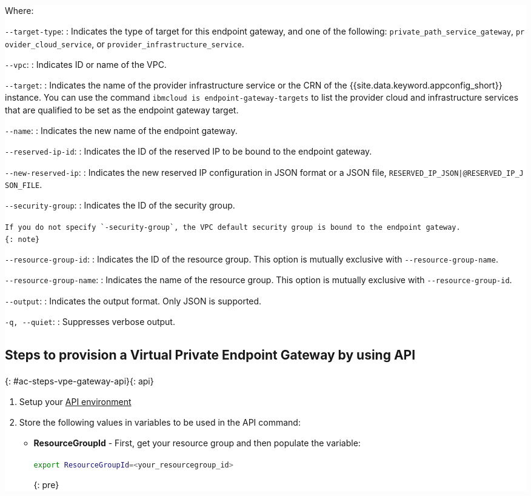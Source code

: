    Where:

   `--target-type`:
   :   Indicates the type of target for this endpoint gateway, and one of the following: `private_path_service_gateway`, `provider_cloud_service`, or `provider_infrastructure_service`.

   `--vpc`:
   :   Indicates ID or name of the VPC.

   `--target`:
   :   Indicates the name of the provider infrastructure service or the CRN of the {{site.data.keyword.appconfig_short}} instance. You can use the command `ibmcloud is endpoint-gateway-targets` to list the provider cloud and infrastructure services that are qualified to be set as the endpoint gateway target.

   `--name`:
   :   Indicates the new name of the endpoint gateway.

   `--reserved-ip-id`:
   :   Indicates the ID of the reserved IP to be bound to the endpoint gateway.

   `--new-reserved-ip`:
   :   Indicates the new reserved IP configuration in JSON format or a JSON file, `RESERVED_IP_JSON|@RESERVED_IP_JSON_FILE`.

   `--security-group`:
   :   Indicates the ID of the security group.

    If you do not specify `-security-group`, the VPC default security group is bound to the endpoint gateway.
    {: note}

   `--resource-group-id`:
   :   Indicates the ID of the resource group. This option is mutually exclusive with `--resource-group-name`.

   `--resource-group-name`:
   :   Indicates the name of the resource group. This option is mutually exclusive with `--resource-group-id`.

   `--output`:
   :   Indicates the output format. Only JSON is supported.

   `-q, --quiet`:
   :   Suppresses verbose output.


## Steps to provision a Virtual Private Endpoint Gateway by using API
{: #ac-steps-vpe-gateway-api}{: api}

1. Setup your [API environment](/docs/vpc?topic=vpc-set-up-environment&interface=api)

1. Store the following values in variables to be used in the API command:

   * **ResourceGroupId** - First, get your resource group and then populate the variable:

      ```sh
      export ResourceGroupId=<your_resourcegroup_id>
      ```
      {: pre}
